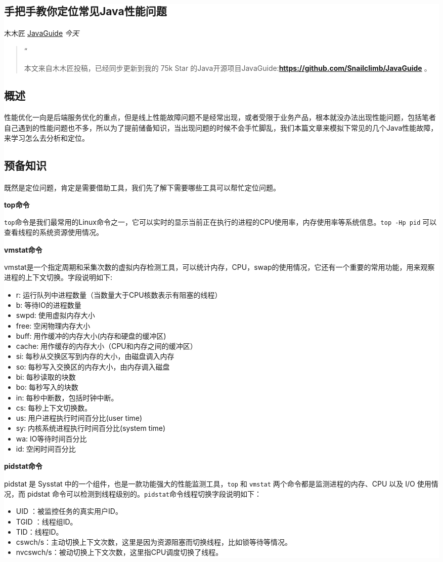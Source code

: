 ## 手把手教你定位常见Java性能问题

木木匠 [JavaGuide](javascript:void(0);) *今天*

> “
>
> 本文来自木木匠投稿，已经同步更新到我的 75k Star 的Java开源项目JavaGuide:**https://github.com/Snailclimb/JavaGuide** 。



## 概述

性能优化一向是后端服务优化的重点，但是线上性能故障问题不是经常出现，或者受限于业务产品，根本就没办法出现性能问题，包括笔者自己遇到的性能问题也不多，所以为了提前储备知识，当出现问题的时候不会手忙脚乱，我们本篇文章来模拟下常见的几个Java性能故障，来学习怎么去分析和定位。

## 预备知识

既然是定位问题，肯定是需要借助工具，我们先了解下需要哪些工具可以帮忙定位问题。

**top命令**

`top`命令是我们最常用的Linux命令之一，它可以实时的显示当前正在执行的进程的CPU使用率，内存使用率等系统信息。`top -Hp pid` 可以查看线程的系统资源使用情况。

**vmstat命令**

vmstat是一个指定周期和采集次数的虚拟内存检测工具，可以统计内存，CPU，swap的使用情况，它还有一个重要的常用功能，用来观察进程的上下文切换。字段说明如下:

- r: 运行队列中进程数量（当数量大于CPU核数表示有阻塞的线程）
- b: 等待IO的进程数量
- swpd: 使用虚拟内存大小
- free: 空闲物理内存大小
- buff: 用作缓冲的内存大小(内存和硬盘的缓冲区)
- cache: 用作缓存的内存大小（CPU和内存之间的缓冲区）
- si: 每秒从交换区写到内存的大小，由磁盘调入内存
- so: 每秒写入交换区的内存大小，由内存调入磁盘
- bi: 每秒读取的块数
- bo: 每秒写入的块数
- in: 每秒中断数，包括时钟中断。
- cs: 每秒上下文切换数。
- us: 用户进程执行时间百分比(user time)
- sy: 内核系统进程执行时间百分比(system time)
- wa: IO等待时间百分比
- id: 空闲时间百分比

**pidstat命令**

pidstat 是 Sysstat 中的一个组件，也是一款功能强大的性能监测工具，`top` 和 `vmstat` 两个命令都是监测进程的内存、CPU 以及 I/O 使用情况，而 pidstat 命令可以检测到线程级别的。`pidstat`命令线程切换字段说明如下：

- UID ：被监控任务的真实用户ID。
- TGID ：线程组ID。
- TID：线程ID。
- cswch/s：主动切换上下文次数，这里是因为资源阻塞而切换线程，比如锁等待等情况。
- nvcswch/s：被动切换上下文次数，这里指CPU调度切换了线程。
